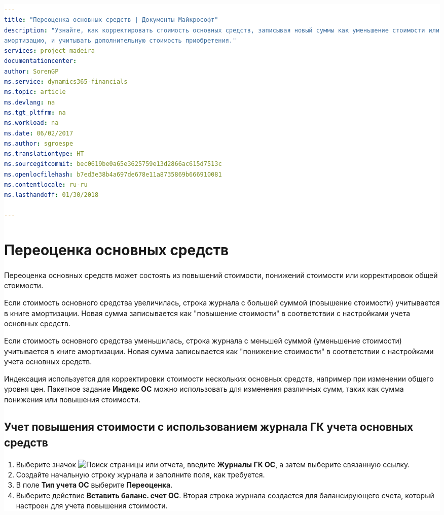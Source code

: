 ```yaml
---
title: "Переоценка основных средств | Документы Майкрософт"
description: "Узнайте, как корректировать стоимость основных средств, записывая новый суммы как уменьшение стоимости или амортизацию, и учитывать дополнительную стоимость приобретения."
services: project-madeira
documentationcenter: 
author: SorenGP
ms.service: dynamics365-financials
ms.topic: article
ms.devlang: na
ms.tgt_pltfrm: na
ms.workload: na
ms.date: 06/02/2017
ms.author: sgroespe
ms.translationtype: HT
ms.sourcegitcommit: bec0619be0a65e3625759e13d2866ac615d7513c
ms.openlocfilehash: b7ed3e38b4a697de678e11a8735869b666910081
ms.contentlocale: ru-ru
ms.lasthandoff: 01/30/2018

---
```

# <a name="revalue-fixed-assets"></a>Переоценка основных средств
Переоценка основных средств может состоять из повышений стоимости, понижений стоимости или корректировок общей стоимости.

Если стоимость основного средства увеличилась, строка журнала с большей суммой (повышение стоимости) учитывается в книге амортизации. Новая сумма записывается как "повышение стоимости" в соответствии с настройками учета основных средств.

Если стоимость основного средства уменьшилась, строка журнала с меньшей суммой (уменьшение стоимости) учитывается в книге амортизации. Новая сумма записывается как "понижение стоимости" в соответствии с настройками учета основных средств.

Индексация используется для корректировки стоимости нескольких основных средств, например при изменении общего уровня цен. Пакетное задание **Индекс ОС** можно использовать для изменения различных сумм, таких как сумма понижения или повышения стоимости.

## <a name="to-post-an-appreciation-from-the-fixed-asset-gl-journal"></a>Учет повышения стоимости с использованием журнала ГК учета основных средств
1. Выберите значок ![Поиск страницы или отчета](media/ui-search/search_small.png "Значок поиска страницы или отчета"), введите **Журналы ГК ОС**, а затем выберите связанную ссылку.  
2. Создайте начальную строку журнала и заполните поля, как требуется.
3. В поле **Тип учета ОС** выберите **Переоценка**.
4. Выберите действие **Вставить баланс. счет ОС**. Вторая строка журнала создается для балансирующего счета, который настроен для учета повышения стоимости.
